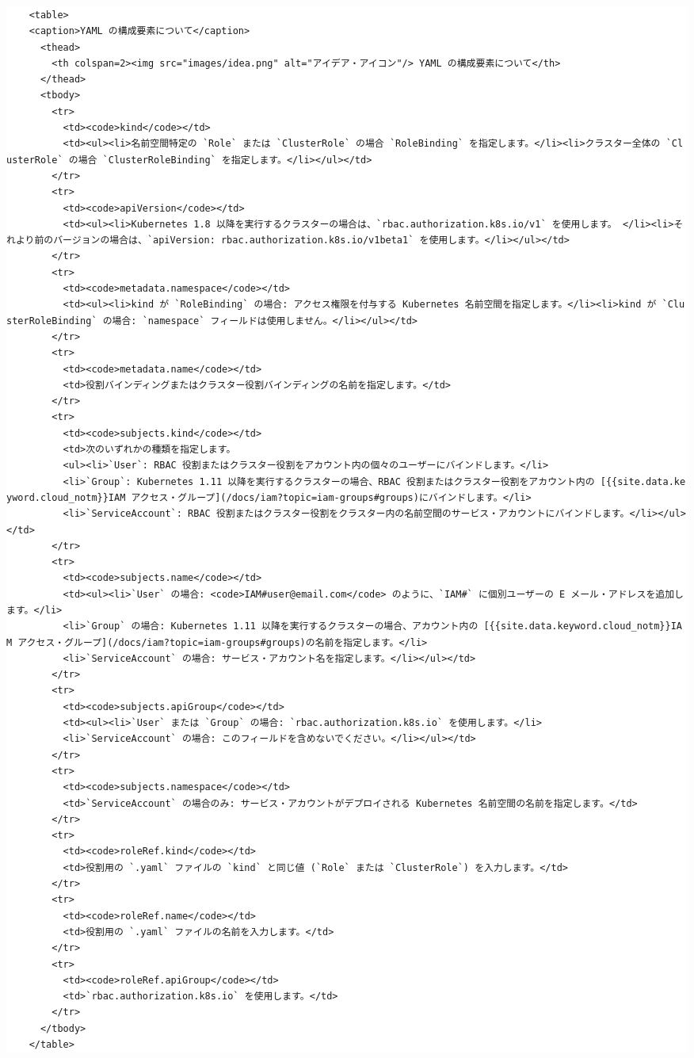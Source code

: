         <table>
        <caption>YAML の構成要素について</caption>
          <thead>
            <th colspan=2><img src="images/idea.png" alt="アイデア・アイコン"/> YAML の構成要素について</th>
          </thead>
          <tbody>
            <tr>
              <td><code>kind</code></td>
              <td><ul><li>名前空間特定の `Role` または `ClusterRole` の場合 `RoleBinding` を指定します。</li><li>クラスター全体の `ClusterRole` の場合 `ClusterRoleBinding` を指定します。</li></ul></td>
            </tr>
            <tr>
              <td><code>apiVersion</code></td>
              <td><ul><li>Kubernetes 1.8 以降を実行するクラスターの場合は、`rbac.authorization.k8s.io/v1` を使用します。 </li><li>それより前のバージョンの場合は、`apiVersion: rbac.authorization.k8s.io/v1beta1` を使用します。</li></ul></td>
            </tr>
            <tr>
              <td><code>metadata.namespace</code></td>
              <td><ul><li>kind が `RoleBinding` の場合: アクセス権限を付与する Kubernetes 名前空間を指定します。</li><li>kind が `ClusterRoleBinding` の場合: `namespace` フィールドは使用しません。</li></ul></td>
            </tr>
            <tr>
              <td><code>metadata.name</code></td>
              <td>役割バインディングまたはクラスター役割バインディングの名前を指定します。</td>
            </tr>
            <tr>
              <td><code>subjects.kind</code></td>
              <td>次のいずれかの種類を指定します。
              <ul><li>`User`: RBAC 役割またはクラスター役割をアカウント内の個々のユーザーにバインドします。</li>
              <li>`Group`: Kubernetes 1.11 以降を実行するクラスターの場合、RBAC 役割またはクラスター役割をアカウント内の [{{site.data.keyword.cloud_notm}}IAM アクセス・グループ](/docs/iam?topic=iam-groups#groups)にバインドします。</li>
              <li>`ServiceAccount`: RBAC 役割またはクラスター役割をクラスター内の名前空間のサービス・アカウントにバインドします。</li></ul></td>
            </tr>
            <tr>
              <td><code>subjects.name</code></td>
              <td><ul><li>`User` の場合: <code>IAM#user@email.com</code> のように、`IAM#` に個別ユーザーの E メール・アドレスを追加します。</li>
              <li>`Group` の場合: Kubernetes 1.11 以降を実行するクラスターの場合、アカウント内の [{{site.data.keyword.cloud_notm}}IAM アクセス・グループ](/docs/iam?topic=iam-groups#groups)の名前を指定します。</li>
              <li>`ServiceAccount` の場合: サービス・アカウント名を指定します。</li></ul></td>
            </tr>
            <tr>
              <td><code>subjects.apiGroup</code></td>
              <td><ul><li>`User` または `Group` の場合: `rbac.authorization.k8s.io` を使用します。</li>
              <li>`ServiceAccount` の場合: このフィールドを含めないでください。</li></ul></td>
            </tr>
            <tr>
              <td><code>subjects.namespace</code></td>
              <td>`ServiceAccount` の場合のみ: サービス・アカウントがデプロイされる Kubernetes 名前空間の名前を指定します。</td>
            </tr>
            <tr>
              <td><code>roleRef.kind</code></td>
              <td>役割用の `.yaml` ファイルの `kind` と同じ値 (`Role` または `ClusterRole`) を入力します。</td>
            </tr>
            <tr>
              <td><code>roleRef.name</code></td>
              <td>役割用の `.yaml` ファイルの名前を入力します。</td>
            </tr>
            <tr>
              <td><code>roleRef.apiGroup</code></td>
              <td>`rbac.authorization.k8s.io` を使用します。</td>
            </tr>
          </tbody>
        </table>